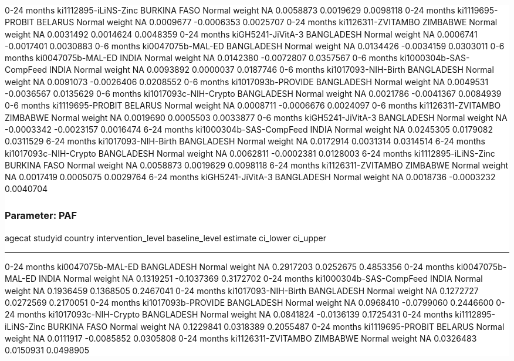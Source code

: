 0-24 months   ki1112895-iLiNS-Zinc      BURKINA FASO   Normal weight        NA                 0.0058873    0.0019629   0.0098118
0-24 months   ki1119695-PROBIT          BELARUS        Normal weight        NA                 0.0009677   -0.0006353   0.0025707
0-24 months   ki1126311-ZVITAMBO        ZIMBABWE       Normal weight        NA                 0.0031492    0.0014624   0.0048359
0-24 months   kiGH5241-JiVitA-3         BANGLADESH     Normal weight        NA                 0.0006741   -0.0017401   0.0030883
0-6 months    ki0047075b-MAL-ED         BANGLADESH     Normal weight        NA                 0.0134426   -0.0034159   0.0303011
0-6 months    ki0047075b-MAL-ED         INDIA          Normal weight        NA                 0.0142380   -0.0072807   0.0357567
0-6 months    ki1000304b-SAS-CompFeed   INDIA          Normal weight        NA                 0.0093892    0.0000037   0.0187746
0-6 months    ki1017093-NIH-Birth       BANGLADESH     Normal weight        NA                 0.0091073   -0.0026406   0.0208552
0-6 months    ki1017093b-PROVIDE        BANGLADESH     Normal weight        NA                 0.0049531   -0.0036567   0.0135629
0-6 months    ki1017093c-NIH-Crypto     BANGLADESH     Normal weight        NA                 0.0021786   -0.0041367   0.0084939
0-6 months    ki1119695-PROBIT          BELARUS        Normal weight        NA                 0.0008711   -0.0006676   0.0024097
0-6 months    ki1126311-ZVITAMBO        ZIMBABWE       Normal weight        NA                 0.0019690    0.0005503   0.0033877
0-6 months    kiGH5241-JiVitA-3         BANGLADESH     Normal weight        NA                -0.0003342   -0.0023157   0.0016474
6-24 months   ki1000304b-SAS-CompFeed   INDIA          Normal weight        NA                 0.0245305    0.0179082   0.0311529
6-24 months   ki1017093-NIH-Birth       BANGLADESH     Normal weight        NA                 0.0172914    0.0031314   0.0314514
6-24 months   ki1017093c-NIH-Crypto     BANGLADESH     Normal weight        NA                 0.0062811   -0.0002381   0.0128003
6-24 months   ki1112895-iLiNS-Zinc      BURKINA FASO   Normal weight        NA                 0.0058873    0.0019629   0.0098118
6-24 months   ki1126311-ZVITAMBO        ZIMBABWE       Normal weight        NA                 0.0017419    0.0005075   0.0029764
6-24 months   kiGH5241-JiVitA-3         BANGLADESH     Normal weight        NA                 0.0018736   -0.0003232   0.0040704


### Parameter: PAF


agecat        studyid                   country        intervention_level   baseline_level      estimate     ci_lower    ci_upper
------------  ------------------------  -------------  -------------------  ---------------  -----------  -----------  ----------
0-24 months   ki0047075b-MAL-ED         BANGLADESH     Normal weight        NA                 0.2917203    0.0252675   0.4853356
0-24 months   ki0047075b-MAL-ED         INDIA          Normal weight        NA                 0.1319251   -0.1037369   0.3172702
0-24 months   ki1000304b-SAS-CompFeed   INDIA          Normal weight        NA                 0.1936459    0.1368505   0.2467041
0-24 months   ki1017093-NIH-Birth       BANGLADESH     Normal weight        NA                 0.1272727    0.0272569   0.2170051
0-24 months   ki1017093b-PROVIDE        BANGLADESH     Normal weight        NA                 0.0968410   -0.0799060   0.2446600
0-24 months   ki1017093c-NIH-Crypto     BANGLADESH     Normal weight        NA                 0.0841824   -0.0136139   0.1725431
0-24 months   ki1112895-iLiNS-Zinc      BURKINA FASO   Normal weight        NA                 0.1229841    0.0318389   0.2055487
0-24 months   ki1119695-PROBIT          BELARUS        Normal weight        NA                 0.0111917   -0.0085852   0.0305808
0-24 months   ki1126311-ZVITAMBO        ZIMBABWE       Normal weight        NA                 0.0326483    0.0150931   0.0498905